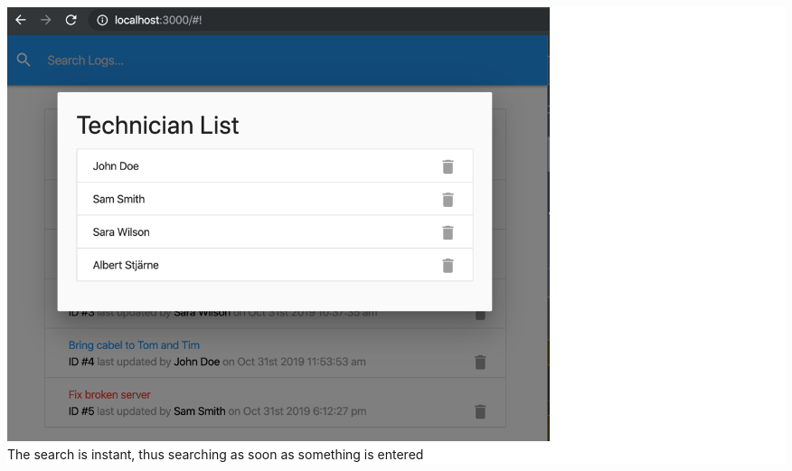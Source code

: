 <img src="technician-list-modal.png" width=600>
<br>
The search is instant, thus searching as soon as something is entered
